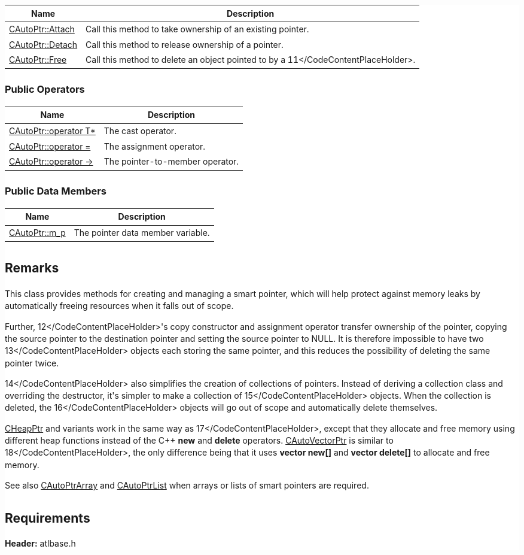 |Name|Description|  
|----------|-----------------|  
|[CAutoPtr::Attach](../vs140/cautoptr--attach.md)|Call this method to take ownership of an existing pointer.|  
|[CAutoPtr::Detach](../vs140/cautoptr--detach.md)|Call this method to release ownership of a pointer.|  
|[CAutoPtr::Free](../vs140/cautoptr--free.md)|Call this method to delete an object pointed to by a <CodeContentPlaceHolder>11\</CodeContentPlaceHolder>.|  
  
### Public Operators  
  
|Name|Description|  
|----------|-----------------|  
|[CAutoPtr::operator T*](../vs140/cautoptr--operator-t-.md)|The cast operator.|  
|[CAutoPtr::operator =](../vs140/cautoptr--operator-=.md)|The assignment operator.|  
|[CAutoPtr::operator ->](../vs140/cautoptr--operator---.md)|The pointer-to-member operator.|  
  
### Public Data Members  
  
|Name|Description|  
|----------|-----------------|  
|[CAutoPtr::m_p](../vs140/cautoptr--m_p.md)|The pointer data member variable.|  
  
## Remarks  
 This class provides methods for creating and managing a smart pointer, which will help protect against memory leaks by automatically freeing resources when it falls out of scope.  
  
 Further, <CodeContentPlaceHolder>12\</CodeContentPlaceHolder>'s copy constructor and assignment operator transfer ownership of the pointer, copying the source pointer to the destination pointer and setting the source pointer to NULL. It is therefore impossible to have two <CodeContentPlaceHolder>13\</CodeContentPlaceHolder> objects each storing the same pointer, and this reduces the possibility of deleting the same pointer twice.  
  
 <CodeContentPlaceHolder>14\</CodeContentPlaceHolder> also simplifies the creation of collections of pointers. Instead of deriving a collection class and overriding the destructor, it's simpler to make a collection of <CodeContentPlaceHolder>15\</CodeContentPlaceHolder> objects. When the collection is deleted, the <CodeContentPlaceHolder>16\</CodeContentPlaceHolder> objects will go out of scope and automatically delete themselves.  
  
 [CHeapPtr](../vs140/cheapptr-class.md) and variants work in the same way as <CodeContentPlaceHolder>17\</CodeContentPlaceHolder>, except that they allocate and free memory using different heap functions instead of the C++                 **new** and **delete** operators. [CAutoVectorPtr](../vs140/cautovectorptr-class.md) is similar to <CodeContentPlaceHolder>18\</CodeContentPlaceHolder>, the only difference being that it uses **vector new[]** and **vector delete[]** to allocate and free memory.  
  
 See also [CAutoPtrArray](../vs140/cautoptrarray-class.md) and [CAutoPtrList](../vs140/cautoptrlist-class.md) when arrays or lists of smart pointers are required.  
  
## Requirements  
 **Header:** atlbase.h  
  